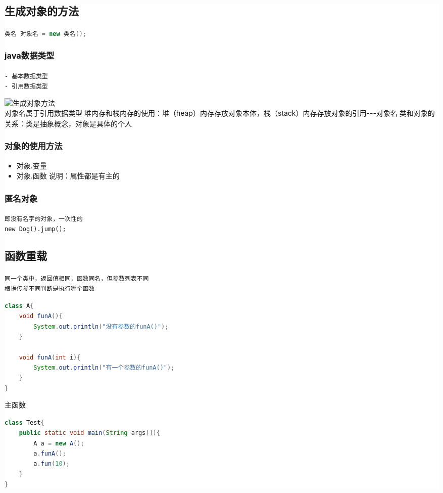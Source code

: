 ## 生成对象的方法

```java
类名 对象名 = new 类名();
```

### java数据类型

```
- 基本数据类型
- 引用数据类型
```

![生成对象方法](http://olvboulzy.bkt.clouddn.com/generated%20_objec_fun.jpg)	
对象名属于引用数据类型
堆内存和栈内存的使用：堆（heap）内存存放对象本体，栈（stack）内存存放对象的引用---对象名
类和对象的关系：类是抽象概念，对象是具体的个人

### 对象的使用方法

- 对象.变量
- 对象.函数
  说明：属性都是有主的

### 匿名对象

```
即没有名字的对象，一次性的
new Dog().jump();
```

## 函数重载

```
同一个类中，返回值相同，函数同名，但参数列表不同
根据传参不同判断是执行哪个函数
```

```java
class A{
	void funA(){
		System.out.println("没有参数的funA()");
	}
	
	void funA(int i){
		System.out.println("有一个参数的funA()");
	}
}
```

主函数

```java
class Test{
	public static void main(String args[]){
		A a = new A();
		a.funA();
		a.fun(10);
	}
}
```
